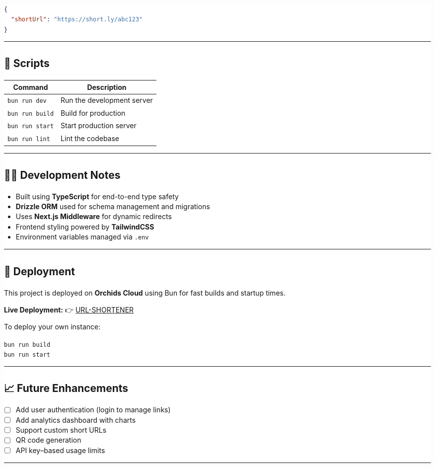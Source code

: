 ```json
{
  "shortUrl": "https://short.ly/abc123"
}
```

---

## 🧰 Scripts

| Command         | Description                |
| --------------- | -------------------------- |
| `bun run dev`   | Run the development server |
| `bun run build` | Build for production       |
| `bun run start` | Start production server    |
| `bun run lint`  | Lint the codebase          |

---

## 🧑‍💻 Development Notes

* Built using **TypeScript** for end-to-end type safety
* **Drizzle ORM** used for schema management and migrations
* Uses **Next.js Middleware** for dynamic redirects
* Frontend styling powered by **TailwindCSS**
* Environment variables managed via `.env`

---

## 🚀 Deployment

This project is deployed on **Orchids Cloud** using Bun for fast builds and startup times.

**Live Deployment:**
👉 [URL-SHORTENER](mern-url-shortener-deployment.vercel.app)

To deploy your own instance:

```bash
bun run build
bun run start
```

---

## 📈 Future Enhancements

* [ ] Add user authentication (login to manage links)
* [ ] Add analytics dashboard with charts
* [ ] Support custom short URLs
* [ ] QR code generation
* [ ] API key–based usage limits

---